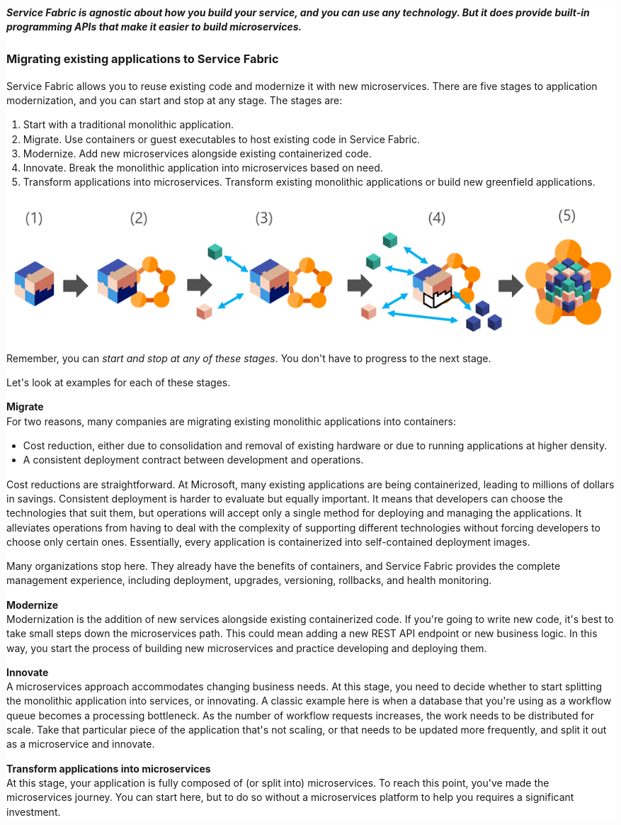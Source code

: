 ***Service Fabric is agnostic about how you build your service, and you can use any technology. But it does provide built-in programming APIs that make it easier to build microservices.***

### Migrating existing applications to Service Fabric

Service Fabric allows you to reuse existing code and modernize it with new microservices. There are five stages to application modernization, and you can start and stop at any stage. The stages are:

1) Start with a traditional monolithic application.  
2) Migrate. Use containers or guest executables to host existing code in Service Fabric.  
3) Modernize. Add new microservices alongside existing containerized code.  
4) Innovate. Break the monolithic application into microservices based on need.  
5) Transform applications into microservices. Transform existing monolithic applications or build new greenfield applications.

![Migration to microservices][Image3]

Remember, you can *start and stop at any of these stages*. You don't have to progress to the next stage. 

Let's look at examples for each of these stages.

**Migrate**  
For two reasons, many companies are migrating existing monolithic applications into containers:

* Cost reduction, either due to consolidation and removal of existing hardware or due to running applications at higher density.
* A consistent deployment contract between development and operations.

Cost reductions are straightforward. At Microsoft, many existing applications are being containerized, leading to millions of dollars in savings. Consistent deployment is harder to evaluate but equally important. It means that developers can choose the technologies that suit them, but operations will accept only a single method for deploying and managing the applications. It alleviates operations from having to deal with the complexity of supporting different technologies without forcing developers to choose only certain ones. Essentially, every application is containerized into self-contained deployment images.

Many organizations stop here. They already have the benefits of containers, and Service Fabric provides the complete management experience, including deployment, upgrades, versioning, rollbacks, and health monitoring.

**Modernize**  
Modernization is the addition of new services alongside existing containerized code. If you're going to write new code, it's best to take small steps down the microservices path. This could mean adding a new REST API endpoint or new business logic. In this way, you start the process of building new microservices and practice developing and deploying them.

**Innovate**  
A microservices approach accommodates changing business needs. At this stage, you need to decide whether to start splitting the monolithic application into services, or innovating. A classic example here is when a database that you're using as a workflow queue becomes a processing bottleneck. As the number of workflow requests increases, the work needs to be distributed for scale. Take that particular piece of the application that's not scaling, or that needs to be updated more frequently, and split it out as a microservice and innovate.

**Transform applications into microservices**  
At this stage, your application is fully composed of (or split into) microservices. To reach this point, you've made the microservices journey. You can start here, but to do so without a microservices platform to help you requires a significant investment.


[Image1]: media/service-fabric-overview-microservices/monolithic-vs-micro.png
[Image2]: media/service-fabric-overview-microservices/statemonolithic-vs-micro.png
[Image3]: media/service-fabric-overview-microservices/microservices-migration.png